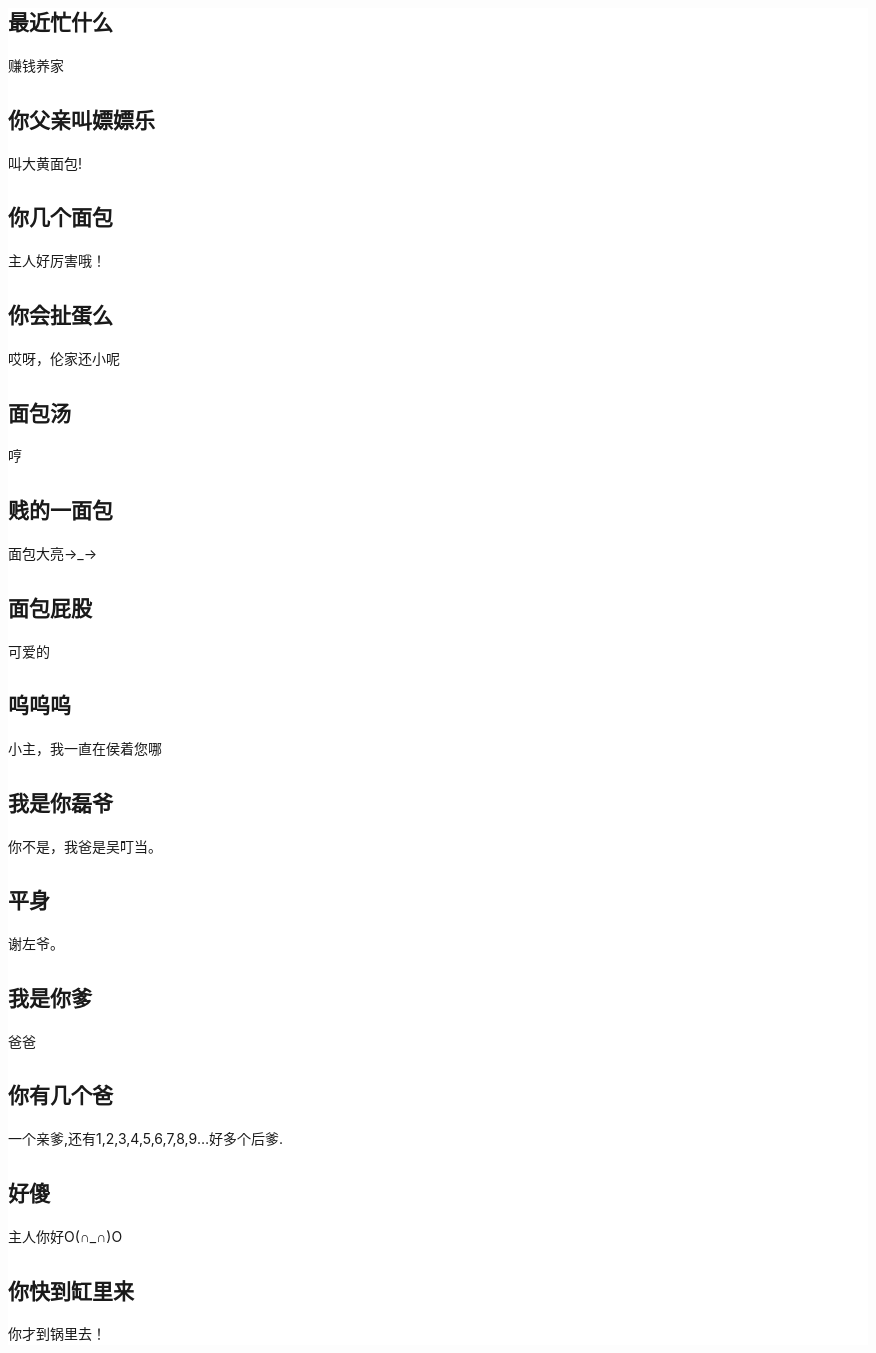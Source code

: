 ## 最近忙什么
赚钱养家

## 你父亲叫嫖嫖乐
叫大黄面包!

## 你几个面包
主人好厉害哦！

## 你会扯蛋么
哎呀，伦家还小呢

## 面包汤
哼

## 贱的一面包
面包大亮→_→

## 面包屁股
可爱的

## 呜呜呜
小主，我一直在侯着您哪

## 我是你磊爷
你不是，我爸是吴叮当。

## 平身
谢左爷。

## 我是你爹
爸爸

## 你有几个爸
一个亲爹,还有1,2,3,4,5,6,7,8,9…好多个后爹.

## 好傻
主人你好O(∩_∩)O

## 你快到缸里来
你才到锅里去！
